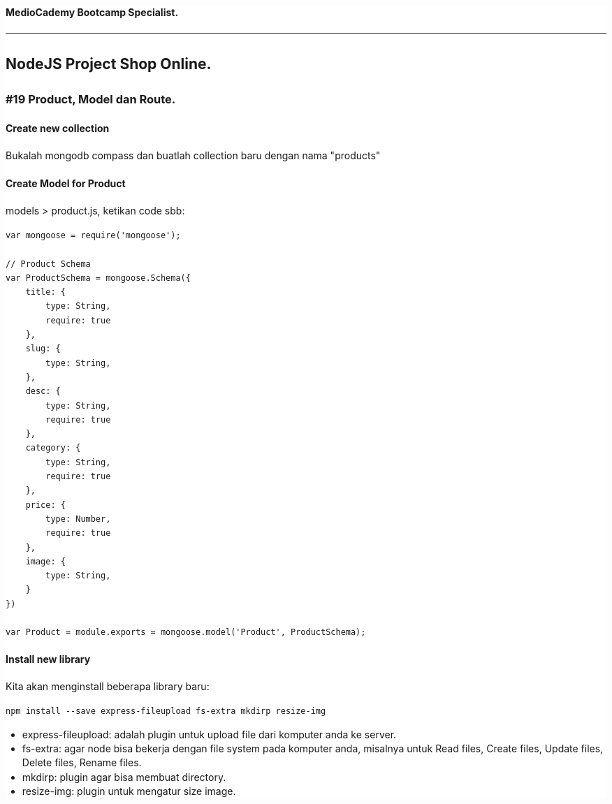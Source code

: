 #### MedioCademy Bootcamp Specialist.

---

## NodeJS Project Shop Online.

### #19 Product, Model dan Route.

#### Create new collection

Bukalah mongodb compass dan buatlah collection baru dengan nama "products"

#### Create Model for Product

models > product.js, ketikan code sbb:

    var mongoose = require('mongoose');

    // Product Schema
    var ProductSchema = mongoose.Schema({
    	title: {
    		type: String,
    		require: true
    	},
    	slug: {
    		type: String,
    	},
    	desc: {
    		type: String,
    		require: true
    	},
    	category: {
    		type: String,
    		require: true
    	},
    	price: {
    		type: Number,
    		require: true
    	},
    	image: {
    		type: String,
    	}
    })

    var Product = module.exports = mongoose.model('Product', ProductSchema);

#### Install new library

Kita akan menginstall beberapa library baru:

    npm install --save express-fileupload fs-extra mkdirp resize-img

- express-fileupload: adalah plugin untuk upload file dari komputer anda ke server.
- fs-extra: agar node bisa bekerja dengan file system pada komputer anda, misalnya untuk Read files, Create files, Update files, Delete files, Rename files.
- mkdirp: plugin agar bisa membuat directory.
- resize-img: plugin untuk mengatur size image.
